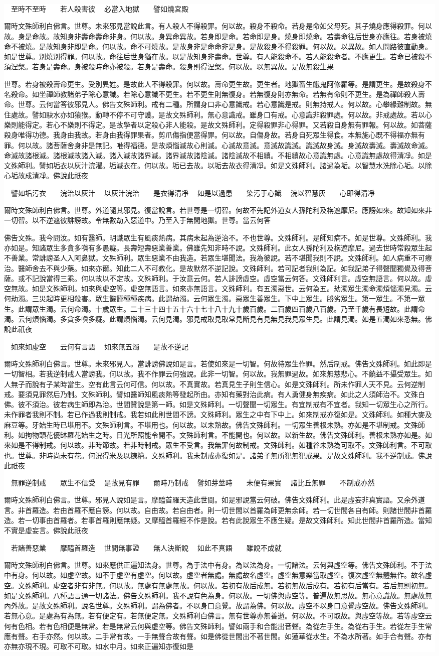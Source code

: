　至時不至時　　若人殺害彼
　必當入地獄　　譬如燒宮殿　

爾時文殊師利白佛言。世尊。未來邪見當說此言。有人殺人不得殺罪。何以故。殺身不殺命。若身是命如父母死。其子燒身應得殺罪。何以故。身是命故。故知身非壽命壽命非身。何以故。身異命異故。若身即是命。若命即是身。燒身即燒命。若壽命往后世身亦應往。若身被燒命不被燒。是故知身非即是命。何以故。命不可燒故。是故身非是命命非是身。是故殺身不得殺罪。何以故。以異故。如人問路彼直動身。如是世尊。別燒別得罪。何以故。命往后世身猶在故。以是故知身非壽命。世尊。有人能殺命不。若人能殺命者。不應更生。若命已被殺不須涅槃。若身是壽命。身被殺時命亦被殺。若身是壽命。殺身則得涅槃。何以故。以無異故。是故無殺生果

世尊。若身被殺壽命更生。受別異姓。是故此人不得殺罪。何以故。壽命更生故。更生者。地獄畜生餓鬼阿修羅等。是謂更生。是故殺身不名殺命。如坐禪師教諸弟子除心意識。若除心意識不更生。若不更生則無復身。若無復身則亦無命。若無有命則不更生。是為禪師殺人壽命。世尊。云何當答彼邪見人。佛告文殊師利。戒有二種。所謂身口非心意識戒。若心意識是戒。則無持戒人。何以故。心攀緣難制故。無住處故。譬如駃水亦如猿猴。動轉不停不可守護。是故文殊師利。無心意識戒。雖身口有戒。心意識非殺罪處。何以故。非戒處故。若以心樂則能得定。若心不樂則不得定。是故學者以定殺心非人能殺。是故文殊師利。定得殺罪非心得罪。又若殺自身無有罪報。何以故。如菩薩殺身唯得功德。我身由我故。若身由我得罪果者。剪爪傷指便當得罪。何以故。自傷身故。若身自死眾生得食。本無施心既不得福亦無有罪。何以故。諸菩薩舍身非是無記。唯得福德。是故煩惱滅故心則滅。心滅故意滅。意滅故識滅。識滅故身滅。身滅故壽滅。壽滅故命滅。命滅故諸根滅。諸根滅故諸入滅。諸入滅故諸界滅。諸界滅故諸陰滅。諸陰滅故不相續。不相續故心意識無處。心意識無處故得清凈。如是文殊師利。譬如垢衣以灰汁浣濯。垢滅衣在。何以故。垢已去故。以垢去故衣得清凈。如是文殊師利。諸過為垢。以智慧水洗除心垢。以除心垢故成清凈。佛說此祇夜

　譬如垢污衣　　浣治以灰汁
　以灰汁浣治　　是衣得清凈
　如是以過患　　染污于心識
　浣以智慧灰　　心即得清凈　

爾時文殊師利白佛言。世尊。外道隨其邪見。復當說言。若世尊是一切智。何故不先記外道女人孫陀利及栴遮摩尼。應謗如來。故知如來非一切智。以不逆遮彼誹謗故。令無數劫入惡道中。乃至入于無間地獄。世尊。當云何答

佛告文殊。我今問汝。如有醫師。明識眾生有風痰熱病。其病未起為逆治不。不也世尊。文殊師利。是師知病不。如是世尊。文殊師利。我亦如是。知諸眾生多貪多嗔有多愚癡。長壽短壽惡業善業。佛雖先知非時不說。文殊師利。此女人孫陀利及栴遮摩尼。過去世時常殺眾生起不善業。常誹謗圣人入阿鼻獄。文殊師利。眾生惡業不由我造。若眾生堪聞法。我為彼說。若不堪聞我則不說。文殊師利。如人病重不可療治。醫師舍去不與少藥。如來亦爾。知此二人不可教化。是故默然不逆記說。文殊師利。若可記者我則為記。如我記弟子得聲聞獨覺及得菩薩。或不記說當得三乘。何以故以不定故。文殊師利。于汝意云何。若人誹謗虛空。虛空當云何答。文殊師利言。虛空無語言。何以故。虛空無故。如是文殊師利。如來與虛空等。虛空無語言。如來亦無語言。文殊師利。有五濁惡世。云何為五。劫濁眾生濁命濁煩惱濁見濁。云何劫濁。三災起時更相殺害。眾生饑饉種種疾病。此謂劫濁。云何眾生濁。惡眾生善眾生。下中上眾生。勝劣眾生。第一眾生。不第一眾生。此謂眾生濁。云何命濁。十歲眾生。二十三十四十五十六十七十八十九十歲百歲。二百歲四百歲八百歲。乃至千歲有長短故。此謂命濁。云何煩惱濁。多貪多嗔多癡。此謂煩惱濁。云何見濁。邪見戒取見取常見斷見有見無見我見眾生見。此謂見濁。如是五濁如來悉無。佛說此祇夜

　如來如虛空　　云何有言語
　如來無五濁　　是故不逆記　

爾時文殊師利白佛言。世尊。未來邪見人。當誹謗佛說如是言。若使如來是一切智。何故待眾生作罪。然后制戒。佛告文殊師利。如此即是一切智相。若我逆制戒人當謗我。何以故。我不作罪云何強說。此非一切智。何以故。我無罪過故。如來無慈悲心。不饒益不攝受眾生。如人無子而說有子某時當生。空有此言云何可信。何以故。不真實故。若真見生子則生信心。如是文殊師利。所未作罪人天不見。云何逆制戒。要須見罪然后乃制。文殊師利。譬如醫師知風痰熱等發起所由。亦知有藥對治此病。有人勇健身無疾病。如此之人須師治不。文殊白佛。彼不須治。彼若病生師即為治。世間贊說是第一師。如是文殊師利。一切聲聞一切眾生。有宜制戒有不宜者。我知一切眾生心之所行。未作罪者我則不制。若已作過我則制戒。我若如此則世間不謗。文殊師利。眾生之中有下中上。如來制戒亦復如是。文殊師利。如種大麥及麻豆等。牙始生時已堪用不。文殊師利言。不堪用也。何以故。以未熟故。佛告文殊師利。一切眾生善根未熟。亦如是不堪制戒。文殊師利。如拘物頭花優缽羅花始生之時。日光所照能令開不。文殊師利言。不能開也。何以故。以新生故。佛告文殊師利。善根未熟亦如是。如來如是不得制戒。何以故。非時節故。若非時制戒。眾生不受言。我無罪何故制戒。文殊師利。如種谷未熟為可取不。文殊師利言。不可取也。世尊。非時尚未有花。何況得米及以糠糩。文殊師利。我未制戒亦復如是。諸弟子無所犯無犯戒果。是故文殊師利。我不逆制戒。佛說此祇夜

　無罪逆制戒　　眾生不信受
　是故見有罪　　爾時乃制戒
　譬如芽莖時　　未便有果實
　諸比丘無罪　　不制戒亦然　

爾時文殊師利白佛言。世尊。邪見人說如是言。摩醯首羅天造此世間。如是邪說當云何破。佛告文殊師利。此是虛妄非真實語。又余外道言。非首羅造。若由首羅不應自謗。何以故。自由故。若自由者。則一切世間以首羅為師更無余師。若一切世間各自有師。則諸世間非首羅造。若一切事由首羅者。若事首羅則應無疑。又摩醯首羅經不作是說。若有此說眾生不應生疑。是故文殊師利。知此世間非首羅所造。當知不實是虛妄言。佛說此祇夜

　若諸善惡業　　摩醯首羅造
　世間無事證　　無人決斷說
　如此不真語　　雖說不成就　

爾時文殊師利白佛言。世尊。如來應供正遍知法身。世尊。為于法中有身。為以法為身。一切諸法。云何與虛空等。佛告文殊師利。不于法中有身。何以故。如虛空故。如不于虛空有虛空。何以故。虛空者無處。無處故名虛空。虛空無意樂當取虛空。復次虛空無體無作。故名虛空。文殊師利。虛空者非有非無。何以故。無處有無處無故。何以故。若初有故后成無。若初無故后成有。若初有后當有。若后無則初無。如是文殊師利。八種語言通一切諸法。佛告文殊師利。我不說有色為身。何以故。一切佛與虛空等。普遍故無思故。無心意識故。無處故無內外故。是故文殊師利。說名世尊。文殊師利。謂為佛者。不以身口意覺。故謂為佛。何以故。虛空不以身口意覺虛空故。佛告文殊師利。若無心意。是處為有為無。若有便定有。若無便定無。文殊師利白佛言。無有世尊亦無善逝。何以故。不可取故。與虛空等故。若等虛空云何有色相。若有色相便是無常。若是無常云何與虛空等。佛告文殊師利。譬如兩手和合能出音聲。為從左手生。為從右手生。若從左手生常應有聲。右手亦然。何以故。二手常有故。一手無聲合故有聲。如是佛從世間出不著世間。如蓮華從水生。不為水所著。如手合有聲。亦有亦無亦現不現。可取不可取。如水中月。如來正遍知亦復如是
